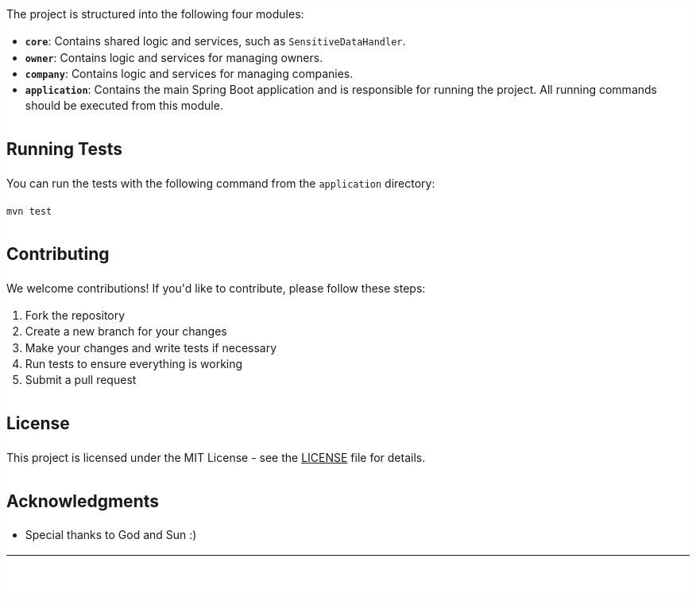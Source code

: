 The project is structured into the following four modules:

- **`core`**: Contains shared logic and services, such as `SensitiveDataHandler`.
- **`owner`**: Contains logic and services for managing owners.
- **`company`**: Contains logic and services for managing companies.
- **`application`**: Contains the main Spring Boot application and is responsible for running the project. All running commands should be executed from this module.

## Running Tests

You can run the tests with the following command from the `application` directory:

```bash
mvn test
```

## Contributing

We welcome contributions! If you'd like to contribute, please follow these steps:

1. Fork the repository
2. Create a new branch for your changes
3. Make your changes and write tests if necessary
4. Run tests to ensure everything is working
5. Submit a pull request

## License

This project is licensed under the MIT License - see the [LICENSE](LICENSE) file for details.

## Acknowledgments

- Special thanks to God and Sun :) 
---
```


